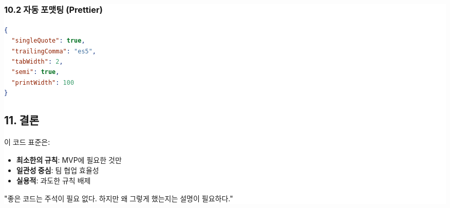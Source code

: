 ### 10.2 자동 포맷팅 (Prettier)
```json
{
  "singleQuote": true,
  "trailingComma": "es5",
  "tabWidth": 2,
  "semi": true,
  "printWidth": 100
}
```

## 11. 결론

이 코드 표준은:
- **최소한의 규칙**: MVP에 필요한 것만
- **일관성 중심**: 팀 협업 효율성
- **실용적**: 과도한 규칙 배제

"좋은 코드는 주석이 필요 없다. 하지만 왜 그렇게 했는지는 설명이 필요하다."